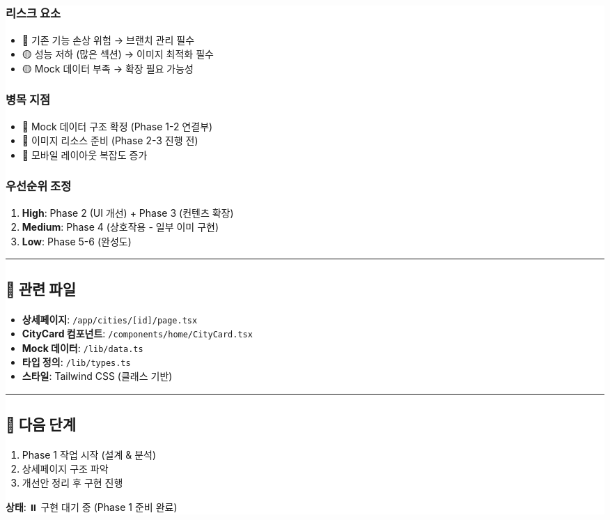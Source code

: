 ### 리스크 요소
- 🔴 기존 기능 손상 위험 → 브랜치 관리 필수
- 🟡 성능 저하 (많은 섹션) → 이미지 최적화 필수
- 🟡 Mock 데이터 부족 → 확장 필요 가능성

### 병목 지점
- 📌 Mock 데이터 구조 확정 (Phase 1-2 연결부)
- 📌 이미지 리소스 준비 (Phase 2-3 진행 전)
- 📌 모바일 레이아웃 복잡도 증가

### 우선순위 조정
1. **High**: Phase 2 (UI 개선) + Phase 3 (컨텐츠 확장)
2. **Medium**: Phase 4 (상호작용 - 일부 이미 구현)
3. **Low**: Phase 5-6 (완성도)

---

## 🔗 관련 파일

- **상세페이지**: `/app/cities/[id]/page.tsx`
- **CityCard 컴포넌트**: `/components/home/CityCard.tsx`
- **Mock 데이터**: `/lib/data.ts`
- **타입 정의**: `/lib/types.ts`
- **스타일**: Tailwind CSS (클래스 기반)

---

## 📝 다음 단계

1. Phase 1 작업 시작 (설계 & 분석)
2. 상세페이지 구조 파악
3. 개선안 정리 후 구현 진행

**상태**: ⏸️ 구현 대기 중 (Phase 1 준비 완료)
